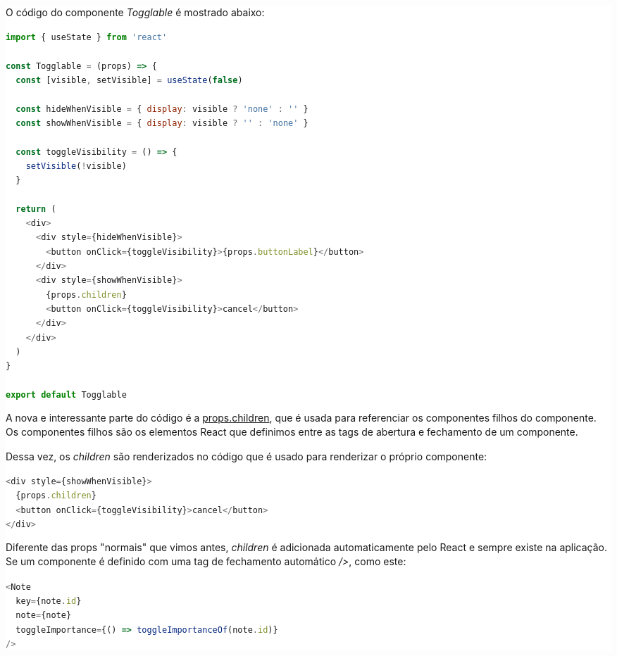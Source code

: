 O código do componente <i>Togglable</i> é mostrado abaixo:

```js
import { useState } from 'react'

const Togglable = (props) => {
  const [visible, setVisible] = useState(false)

  const hideWhenVisible = { display: visible ? 'none' : '' }
  const showWhenVisible = { display: visible ? '' : 'none' }

  const toggleVisibility = () => {
    setVisible(!visible)
  }

  return (
    <div>
      <div style={hideWhenVisible}>
        <button onClick={toggleVisibility}>{props.buttonLabel}</button>
      </div>
      <div style={showWhenVisible}>
        {props.children}
        <button onClick={toggleVisibility}>cancel</button>
      </div>
    </div>
  )
}

export default Togglable
```

A nova e interessante parte do código é a [props.children](https://pt-br.reactjs.org/docs/glossary.html#propschildren), que é usada para referenciar os componentes filhos do componente. Os componentes filhos são os elementos React que definimos entre as tags de abertura e fechamento de um componente.


Dessa vez, os <i>children</i> são renderizados no código que é usado para renderizar o próprio componente:

```js
<div style={showWhenVisible}>
  {props.children}
  <button onClick={toggleVisibility}>cancel</button>
</div>
```

Diferente das props "normais" que vimos antes, <i>children</i> é adicionada automaticamente pelo React e sempre existe na aplicação. Se um componente é definido com uma tag de fechamento automático _/>_, como este:

```js
<Note
  key={note.id}
  note={note}
  toggleImportance={() => toggleImportanceOf(note.id)}
/>
```
